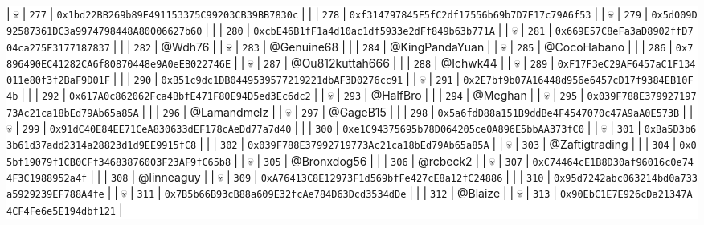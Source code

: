| 💀 | `277` | `0x1bd22BB269b89E491153375C99203CB39BB7830c` |
|  | `278` | `0xf314797845F5fC2df17556b69b7D7E17c79A6f53` |
| 💀 | `279` | `0x5d009D92587361DC3a9974798448A80006627b60` |
|  | `280` | `0xcbE46B1fF1a4d10ac1df5933e2dFf849b63b771A` |
| 💀 | `281` | `0x669E57C8eFa3aD8902ffD704ca275F3177187837` |
|  | `282` | @Wdh76 |
| 💀 | `283` | @Genuine68 |
|  | `284` | @KingPandaYuan |
| 💀 | `285` | @CocoHabano |
|  | `286` | `0x7896490EC41282CA6f80870448e9A0eEB022746E` |
| 💀 | `287` | @Ou812kuttah666 |
|  | `288` | @Ichwk44 |
| 💀 | `289` | `0xF17F3eC29AF6457aC1F134011e80f3f2BaF9D01F` |
|  | `290` | `0xB51c9dc1DB0449539577219221dbAF3D0276cc91` |
| 💀 | `291` | `0x2E7bf9b07A16448d956e6457cD17f9384EB10F4b` |
|  | `292` | `0x617A0c862062Fca4BbfE471F80E94D5ed3Ec6dc2` |
| 💀 | `293` | @HalfBro |
|  | `294` | @Meghan |
| 💀 | `295` | `0x039F788E37992719773Ac21ca18bEd79Ab65a85A` |
|  | `296` | @Lamandmelz |
| 💀 | `297` | @GageB15 |
|  | `298` | `0x5a6fdD88a151B9ddBe4F4547070c47A9aA0E573B` |
| 💀 | `299` | `0x91dC40E84EE71CeA830633dEF178cAeDd77a7d40` |
|  | `300` | `0xe1C94375695b78D064205ce0A896E5bbAA373fC0` |
| 💀 | `301` | `0xBa5D3b63b61d37add2314a28823d1d9EE9915fC8` |
|  | `302` | `0x039F788E37992719773Ac21ca18bEd79Ab65a85A` |
| 💀 | `303` | @Zaftigtrading |
|  | `304` | `0x05bf19079f1CB0CFf34683876003F23AF9fC65b8` |
| 💀 | `305` | @Bronxdog56 |
|  | `306` | @rcbeck2 |
| 💀 | `307` | `0xC74464cE1B8D30af96016c0e744F3C1988952a4f` |
|  | `308` | @linneaguy |
| 💀 | `309` | `0xA76413C8E12973F1d569bfFe427cE8a12fC24886` |
|  | `310` | `0x95d7242abc063214bd0a733a5929239EF788A4fe` |
| 💀 | `311` | `0x7B5b66B93cB88a609E32fcAe784D63Dcd3534dDe` |
|  | `312` | @Blaize |
| 💀 | `313` | `0x90EbC1E7E926cDa21347A4CF4Fe6e5E194dbf121` |